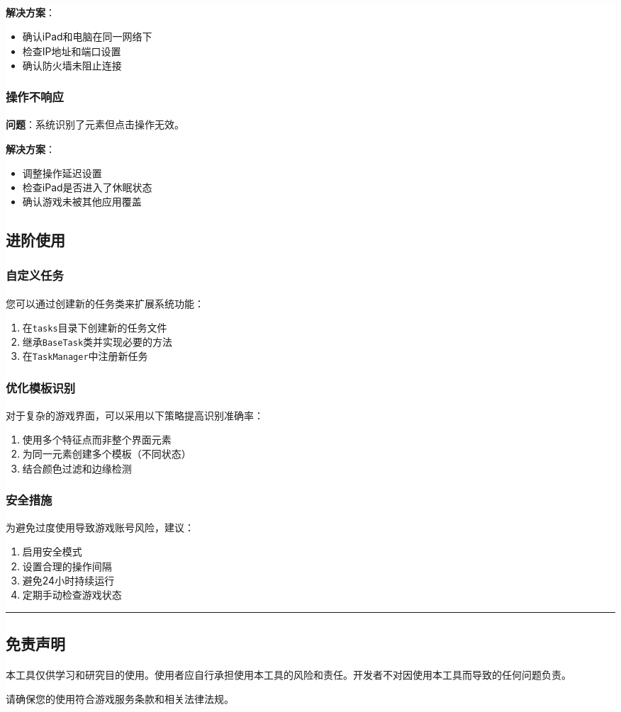 **解决方案**：
- 确认iPad和电脑在同一网络下
- 检查IP地址和端口设置
- 确认防火墙未阻止连接

### 操作不响应

**问题**：系统识别了元素但点击操作无效。

**解决方案**：
- 调整操作延迟设置
- 检查iPad是否进入了休眠状态
- 确认游戏未被其他应用覆盖

## 进阶使用

### 自定义任务

您可以通过创建新的任务类来扩展系统功能：

1. 在`tasks`目录下创建新的任务文件
2. 继承`BaseTask`类并实现必要的方法
3. 在`TaskManager`中注册新任务

### 优化模板识别

对于复杂的游戏界面，可以采用以下策略提高识别准确率：

1. 使用多个特征点而非整个界面元素
2. 为同一元素创建多个模板（不同状态）
3. 结合颜色过滤和边缘检测

### 安全措施

为避免过度使用导致游戏账号风险，建议：

1. 启用安全模式
2. 设置合理的操作间隔
3. 避免24小时持续运行
4. 定期手动检查游戏状态

---

## 免责声明

本工具仅供学习和研究目的使用。使用者应自行承担使用本工具的风险和责任。开发者不对因使用本工具而导致的任何问题负责。

请确保您的使用符合游戏服务条款和相关法律法规。